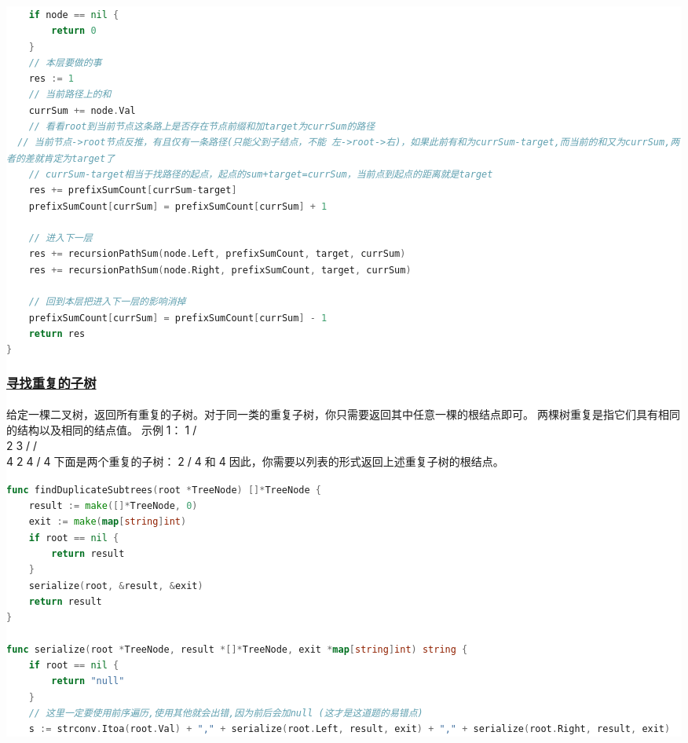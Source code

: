 ```go
    if node == nil {
        return 0
    }
    // 本层要做的事
    res := 1
    // 当前路径上的和
    currSum += node.Val
    // 看看root到当前节点这条路上是否存在节点前缀和加target为currSum的路径
  // 当前节点->root节点反推，有且仅有一条路径(只能父到子结点，不能 左->root->右)，如果此前有和为currSum-target,而当前的和又为currSum,两者的差就肯定为target了
    // currSum-target相当于找路径的起点，起点的sum+target=currSum，当前点到起点的距离就是target
    res += prefixSumCount[currSum-target]
    prefixSumCount[currSum] = prefixSumCount[currSum] + 1
    
    // 进入下一层
    res += recursionPathSum(node.Left, prefixSumCount, target, currSum)
    res += recursionPathSum(node.Right, prefixSumCount, target, currSum)
    
    // 回到本层把进入下一层的影响消掉
    prefixSumCount[currSum] = prefixSumCount[currSum] - 1
    return res
}
```



### [寻找重复的子树](https://leetcode-cn.com/problems/find-duplicate-subtrees/)

给定一棵二叉树，返回所有重复的子树。对于同一类的重复子树，你只需要返回其中任意一棵的根结点即可。
两棵树重复是指它们具有相同的结构以及相同的结点值。
示例 1：
        1
       / \
      2   3
     /   / \
    4   2   4
       /
      4
下面是两个重复的子树：
      2
     /
    4
和
    4
因此，你需要以列表的形式返回上述重复子树的根结点。

```go
func findDuplicateSubtrees(root *TreeNode) []*TreeNode {
	result := make([]*TreeNode, 0)
	exit := make(map[string]int)
	if root == nil {
		return result
	}
	serialize(root, &result, &exit)
	return result
}

func serialize(root *TreeNode, result *[]*TreeNode, exit *map[string]int) string {
	if root == nil {
		return "null"
	}
	// 这里一定要使用前序遍历,使用其他就会出错,因为前后会加null (这才是这道题的易错点)
	s := strconv.Itoa(root.Val) + "," + serialize(root.Left, result, exit) + "," + serialize(root.Right, result, exit)
```